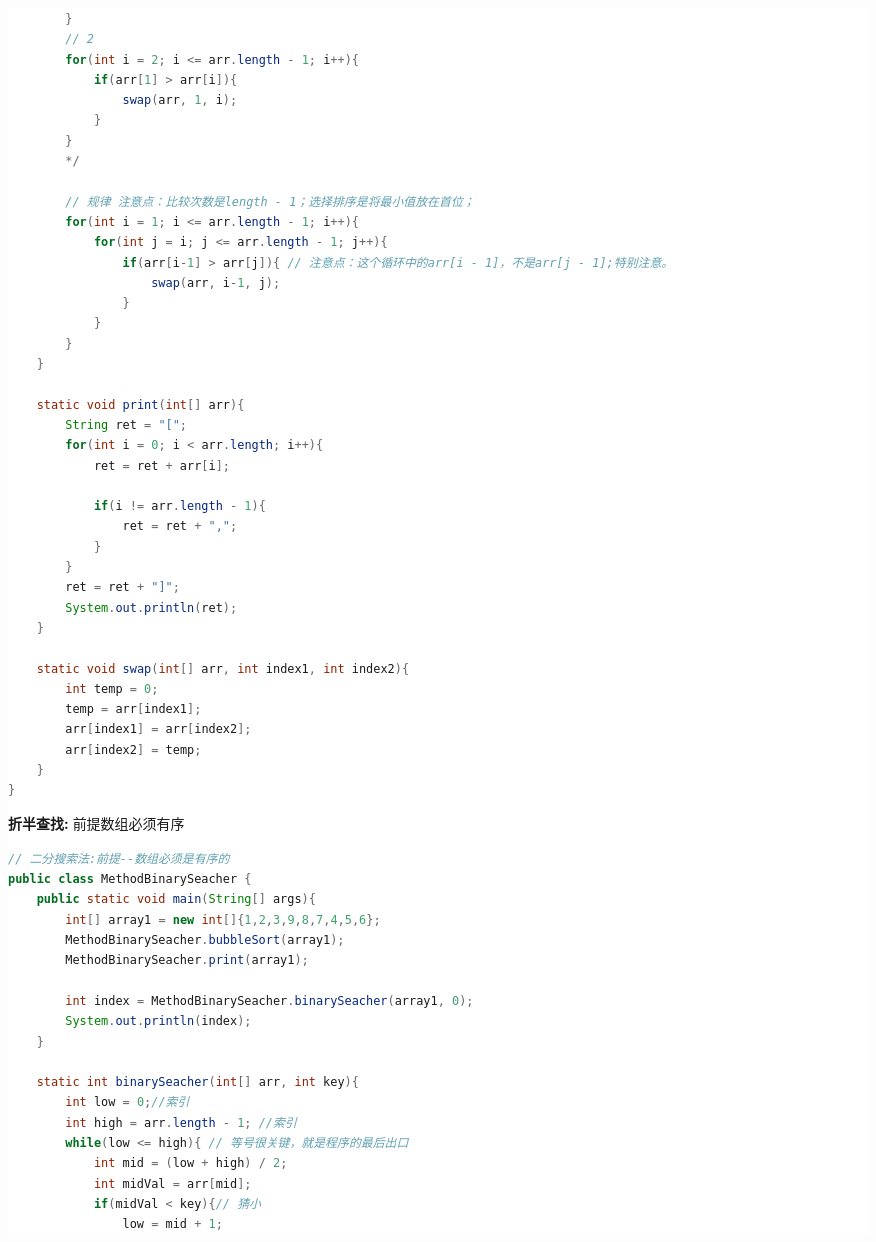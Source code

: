 ```java
		}
		// 2
		for(int i = 2; i <= arr.length - 1; i++){
			if(arr[1] > arr[i]){
				swap(arr, 1, i);
			}
		}
		*/
		
		// 规律 注意点：比较次数是length - 1；选择排序是将最小值放在首位；
		for(int i = 1; i <= arr.length - 1; i++){
			for(int j = i; j <= arr.length - 1; j++){
				if(arr[i-1] > arr[j]){ // 注意点：这个循环中的arr[i - 1]，不是arr[j - 1];特别注意。
					swap(arr, i-1, j);
				}
			}
		}
	}
	
	static void print(int[] arr){
		String ret = "[";
		for(int i = 0; i < arr.length; i++){
			ret = ret + arr[i];
			
			if(i != arr.length - 1){
				ret = ret + ",";
			}
		}
		ret = ret + "]";
		System.out.println(ret);
	}
	
	static void swap(int[] arr, int index1, int index2){
		int temp = 0;
		temp = arr[index1];
		arr[index1] = arr[index2];
		arr[index2] = temp;
	}
}
```



**折半查找:** 前提数组必须有序

```java
// 二分搜索法:前提--数组必须是有序的
public class MethodBinarySeacher {
	public static void main(String[] args){
		int[] array1 = new int[]{1,2,3,9,8,7,4,5,6};
		MethodBinarySeacher.bubbleSort(array1);
		MethodBinarySeacher.print(array1);
		
		int index = MethodBinarySeacher.binarySeacher(array1, 0);
		System.out.println(index);
	}
	
	static int binarySeacher(int[] arr, int key){
		int low = 0;//索引
		int high = arr.length - 1; //索引
		while(low <= high){ // 等号很关键，就是程序的最后出口
			int mid = (low + high) / 2;
			int midVal = arr[mid];
			if(midVal < key){// 猜小
				low = mid + 1;
```